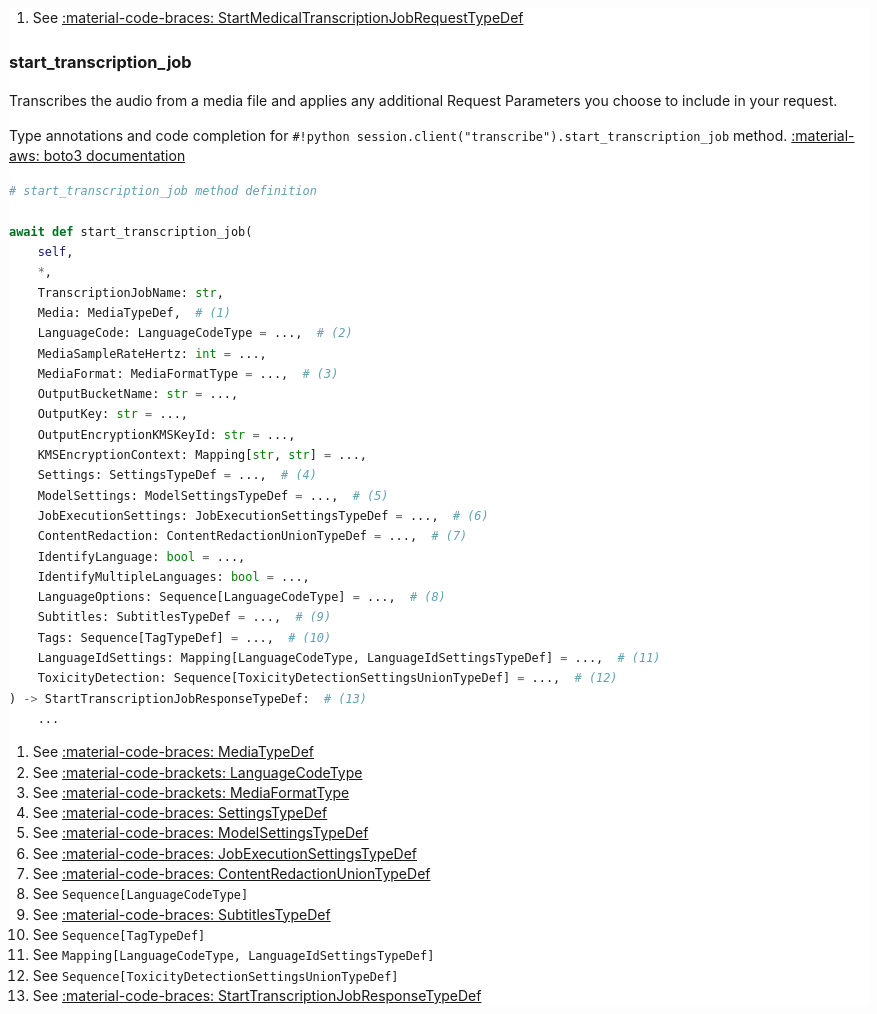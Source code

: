 1. See [:material-code-braces: StartMedicalTranscriptionJobRequestTypeDef](./type_defs.md#startmedicaltranscriptionjobrequesttypedef)

### start\_transcription\_job

Transcribes the audio from a media file and applies any additional Request
Parameters you choose to include in your request.

Type annotations and code completion for `#!python session.client("transcribe").start_transcription_job` method.
[:material-aws: boto3 documentation](https://boto3.amazonaws.com/v1/documentation/api/latest/reference/services/transcribe.html#TranscribeService.Client)

```python
# start_transcription_job method definition

await def start_transcription_job(
    self,
    *,
    TranscriptionJobName: str,
    Media: MediaTypeDef,  # (1)
    LanguageCode: LanguageCodeType = ...,  # (2)
    MediaSampleRateHertz: int = ...,
    MediaFormat: MediaFormatType = ...,  # (3)
    OutputBucketName: str = ...,
    OutputKey: str = ...,
    OutputEncryptionKMSKeyId: str = ...,
    KMSEncryptionContext: Mapping[str, str] = ...,
    Settings: SettingsTypeDef = ...,  # (4)
    ModelSettings: ModelSettingsTypeDef = ...,  # (5)
    JobExecutionSettings: JobExecutionSettingsTypeDef = ...,  # (6)
    ContentRedaction: ContentRedactionUnionTypeDef = ...,  # (7)
    IdentifyLanguage: bool = ...,
    IdentifyMultipleLanguages: bool = ...,
    LanguageOptions: Sequence[LanguageCodeType] = ...,  # (8)
    Subtitles: SubtitlesTypeDef = ...,  # (9)
    Tags: Sequence[TagTypeDef] = ...,  # (10)
    LanguageIdSettings: Mapping[LanguageCodeType, LanguageIdSettingsTypeDef] = ...,  # (11)
    ToxicityDetection: Sequence[ToxicityDetectionSettingsUnionTypeDef] = ...,  # (12)
) -> StartTranscriptionJobResponseTypeDef:  # (13)
    ...
```

1. See [:material-code-braces: MediaTypeDef](./type_defs.md#mediatypedef)
2. See [:material-code-brackets: LanguageCodeType](./literals.md#languagecodetype)
3. See [:material-code-brackets: MediaFormatType](./literals.md#mediaformattype)
4. See [:material-code-braces: SettingsTypeDef](./type_defs.md#settingstypedef)
5. See [:material-code-braces: ModelSettingsTypeDef](./type_defs.md#modelsettingstypedef)
6. See [:material-code-braces: JobExecutionSettingsTypeDef](./type_defs.md#jobexecutionsettingstypedef)
7. See [:material-code-braces: ContentRedactionUnionTypeDef](#contentredactionuniontypedef)
8. See `Sequence[LanguageCodeType]`
9. See [:material-code-braces: SubtitlesTypeDef](./type_defs.md#subtitlestypedef)
10. See `Sequence[TagTypeDef]`
11. See `Mapping[LanguageCodeType, LanguageIdSettingsTypeDef]`
12. See `Sequence[ToxicityDetectionSettingsUnionTypeDef]`
13. See [:material-code-braces: StartTranscriptionJobResponseTypeDef](./type_defs.md#starttranscriptionjobresponsetypedef)
